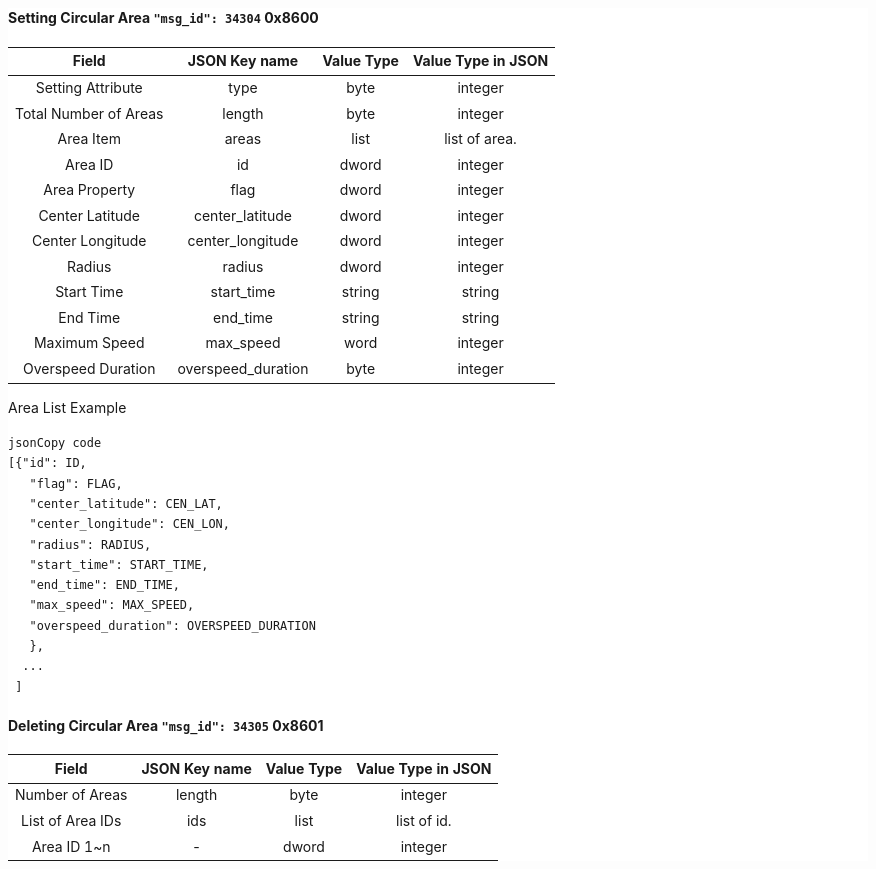 #### Setting Circular Area `"msg_id": 34304` 0x8600

|         Field         |   JSON Key name    | Value Type | Value Type in JSON |
| :-------------------: | :----------------: | :--------: | :----------------: |
|   Setting Attribute   |        type        |    byte    |      integer       |
| Total Number of Areas |       length       |    byte    |      integer       |
|       Area Item       |       areas        |    list    |   list of area.    |
|        Area ID        |         id         |   dword    |      integer       |
|     Area Property     |        flag        |   dword    |      integer       |
|    Center Latitude    |  center_latitude   |   dword    |      integer       |
|   Center Longitude    |  center_longitude  |   dword    |      integer       |
|        Radius         |       radius       |   dword    |      integer       |
|      Start Time       |     start_time     |   string   |       string       |
|       End Time        |      end_time      |   string   |       string       |
|     Maximum Speed     |     max_speed      |    word    |      integer       |
|  Overspeed Duration   | overspeed_duration |    byte    |      integer       |

Area List Example

```
jsonCopy code
[{"id": ID,
   "flag": FLAG,
   "center_latitude": CEN_LAT,
   "center_longitude": CEN_LON,
   "radius": RADIUS,
   "start_time": START_TIME,
   "end_time": END_TIME,
   "max_speed": MAX_SPEED,
   "overspeed_duration": OVERSPEED_DURATION
   },
  ...
 ]
```

#### Deleting Circular Area `"msg_id": 34305` 0x8601

|      Field       | JSON Key name | Value Type | Value Type in JSON |
| :--------------: | :-----------: | :--------: | :----------------: |
| Number of Areas  |    length     |    byte    |      integer       |
| List of Area IDs |      ids      |    list    |    list of id.     |
|   Area ID 1~n    |       -       |   dword    |      integer       |
